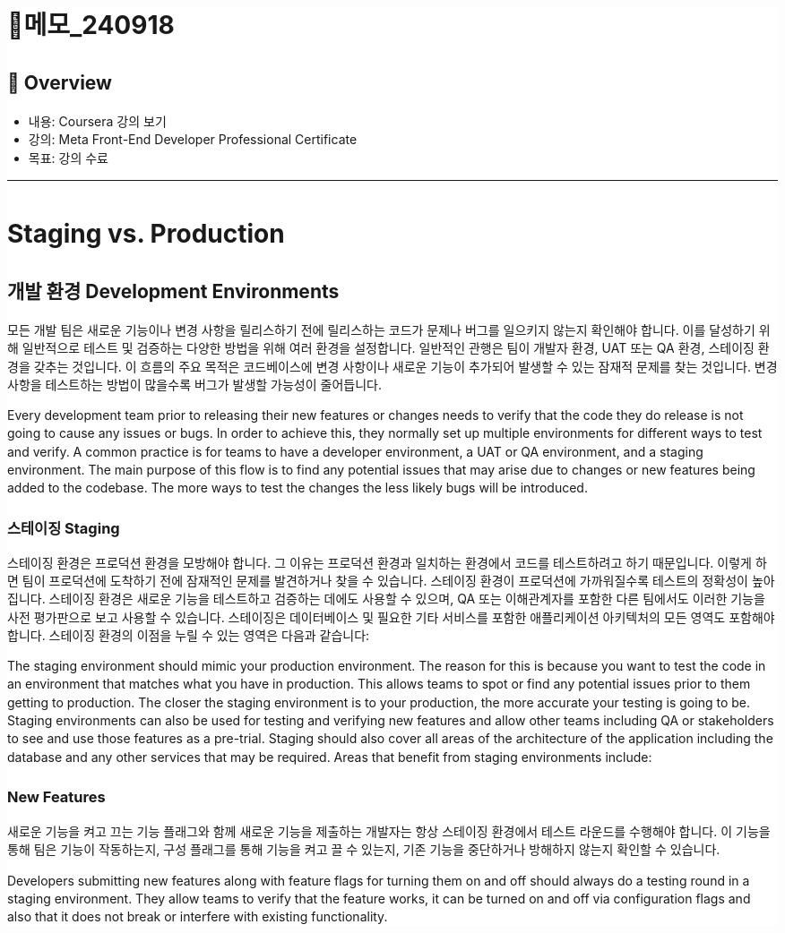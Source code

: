 # 📝메모\_240918

## 🔎 Overview

- 내용: Coursera 강의 보기
- 강의: Meta Front-End Developer Professional Certificate
- 목표: 강의 수료

---

# Staging vs. Production

## 개발 환경 Development Environments

모든 개발 팀은 새로운 기능이나 변경 사항을 릴리스하기 전에 릴리스하는 코드가 문제나 버그를 일으키지 않는지 확인해야 합니다. 이를 달성하기 위해 일반적으로 테스트 및 검증하는 다양한 방법을 위해 여러 환경을 설정합니다. 일반적인 관행은 팀이 개발자 환경, UAT 또는 QA 환경, 스테이징 환경을 갖추는 것입니다. 이 흐름의 주요 목적은 코드베이스에 변경 사항이나 새로운 기능이 추가되어 발생할 수 있는 잠재적 문제를 찾는 것입니다. 변경 사항을 테스트하는 방법이 많을수록 버그가 발생할 가능성이 줄어듭니다.

Every development team prior to releasing their new features or changes needs to verify that the code they do release is not going to cause any issues or bugs. In order to achieve this, they normally set up multiple environments for different ways to test and verify. A common practice is for teams to have a developer environment, a UAT or QA environment, and a staging environment. The main purpose of this flow is to find any potential issues that may arise due to changes or new features being added to the codebase. The more ways to test the changes the less likely bugs will be introduced.

### 스테이징 Staging

스테이징 환경은 프로덕션 환경을 모방해야 합니다. 그 이유는 프로덕션 환경과 일치하는 환경에서 코드를 테스트하려고 하기 때문입니다. 이렇게 하면 팀이 프로덕션에 도착하기 전에 잠재적인 문제를 발견하거나 찾을 수 있습니다. 스테이징 환경이 프로덕션에 가까워질수록 테스트의 정확성이 높아집니다. 스테이징 환경은 새로운 기능을 테스트하고 검증하는 데에도 사용할 수 있으며, QA 또는 이해관계자를 포함한 다른 팀에서도 이러한 기능을 사전 평가판으로 보고 사용할 수 있습니다. 스테이징은 데이터베이스 및 필요한 기타 서비스를 포함한 애플리케이션 아키텍처의 모든 영역도 포함해야 합니다. 스테이징 환경의 이점을 누릴 수 있는 영역은 다음과 같습니다:

The staging environment should mimic your production environment. The reason for this is because you want to test the code in an environment that matches what you have in production. This allows teams to spot or find any potential issues prior to them getting to production. The closer the staging environment is to your production, the more accurate your testing is going to be. Staging environments can also be used for testing and verifying new features and allow other teams including QA or stakeholders to see and use those features as a pre-trial. Staging should also cover all areas of the architecture of the application including the database and any other services that may be required. Areas that benefit from staging environments include:

### New Features

새로운 기능을 켜고 끄는 기능 플래그와 함께 새로운 기능을 제출하는 개발자는 항상 스테이징 환경에서 테스트 라운드를 수행해야 합니다. 이 기능을 통해 팀은 기능이 작동하는지, 구성 플래그를 통해 기능을 켜고 끌 수 있는지, 기존 기능을 중단하거나 방해하지 않는지 확인할 수 있습니다.

Developers submitting new features along with feature flags for turning them on and off should always do a testing round in a staging environment. They allow teams to verify that the feature works, it can be turned on and off via configuration flags and also that it does not break or interfere with existing functionality.
